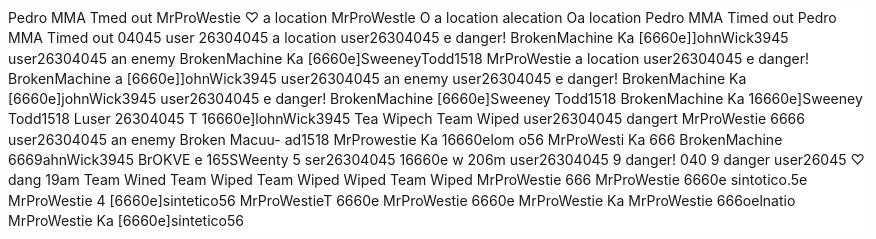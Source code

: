 Pedro MMA Tmed out
MrProWestie ♡ a location
MrProWestle O a location
alecation
Oa location
Pedro MMA Timed out
Pedro MMA Timed out
04045
user 26304045
a location
user26304045 e danger!
BrokenMachine Ka [6660e]]ohnWick3945
user26304045
an enemy
BrokenMachine Ka [6660e]SweeneyTodd1518
MrProWestie
a location
user26304045 e danger!
BrokenMachine a [6660e]]ohnWick3945
user26304045
an enemy
user26304045 e danger!
BrokenMachine Ka [6660e]johnWick3945
user26304045 e danger!
BrokenMachine [6660e]Sweeney Todd1518
BrokenMachine Ka 16660e]Sweeney Todd1518
Luser 26304045 T 16660e]lohnWick3945
Tea Wipech
Team Wiped
user26304045 dangert
MrProWestie
6666
user26304045
an enemy
Broken Macuu-
ad1518
MrProwestie Ka 16660elom o56
MrProWesti Ka 666
BrokenMachine 6669ahnWick3945
BrOKVE e 165SWeenty 5
ser26304045 16660e w
206m
user26304045 9 danger!
040 9
danger
user26045 ♡ dang
19am
Team Wined
Team Wiped
Team Wiped
Wiped
Team Wiped
MrProWestie
666
MrProWestie
6660e sintotico.5e
MrProWestie 4
[6660e]sintetico56
MrProWestieT
6660e
MrProWestie 6660e
MrProWestie Ka
MrProWestie 666oelnatio
MrProWestie Ka [6660e]sintetico56